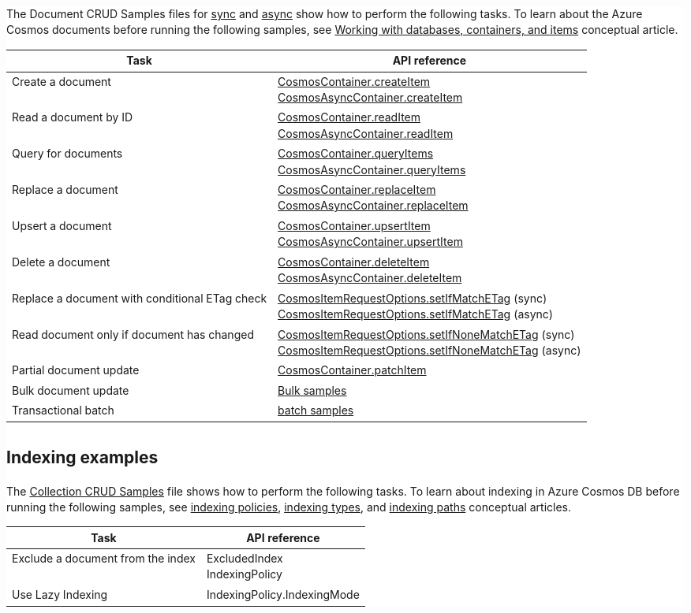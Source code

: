 The Document CRUD Samples files for [sync](https://github.com/Azure-Samples/azure-cosmos-java-sql-api-samples/blob/main/src/main/java/com/azure/cosmos/examples/documentcrud/sync/DocumentCRUDQuickstart.java) and [async](https://github.com/Azure-Samples/azure-cosmos-java-sql-api-samples/blob/main/src/main/java/com/azure/cosmos/examples/documentcrud/async/DocumentCRUDQuickstartAsync.java) show how to perform the following tasks. To learn about the Azure Cosmos documents before running the following samples, see [Working with databases, containers, and items](../account-databases-containers-items.md) conceptual article.

| Task | API reference |
| --- | --- |
| Create a document | [CosmosContainer.createItem](https://github.com/Azure-Samples/azure-cosmos-java-sql-api-samples/blob/main/src/main/java/com/azure/cosmos/examples/documentcrud/sync/DocumentCRUDQuickstart.java#L132-L146) <br> [CosmosAsyncContainer.createItem](https://github.com/Azure-Samples/azure-cosmos-java-sql-api-samples/blob/0ead4ca33dac72c223285e1db866c9dc06f5fb47/src/main/java/com/azure/cosmos/examples/documentcrud/async/DocumentCRUDQuickstartAsync.java#L188-L212) |
| Read a document by ID | [CosmosContainer.readItem](https://github.com/Azure-Samples/azure-cosmos-java-sql-api-samples/blob/main/src/main/java/com/azure/cosmos/examples/documentcrud/sync/DocumentCRUDQuickstart.java#L177-L192) <br> [CosmosAsyncContainer.readItem](https://github.com/Azure-Samples/azure-cosmos-java-sql-api-samples/blob/0ead4ca33dac72c223285e1db866c9dc06f5fb47/src/main/java/com/azure/cosmos/examples/documentcrud/async/DocumentCRUDQuickstartAsync.java#L318-L340) |
| Query for documents | [CosmosContainer.queryItems](https://github.com/Azure-Samples/azure-cosmos-java-sql-api-samples/blob/main/src/main/java/com/azure/cosmos/examples/documentcrud/sync/DocumentCRUDQuickstart.java#L161-L175) <br> [CosmosAsyncContainer.queryItems](https://github.com/Azure-Samples/azure-cosmos-java-sql-api-samples/blob/0ead4ca33dac72c223285e1db866c9dc06f5fb47/src/main/java/com/azure/cosmos/examples/documentcrud/async/DocumentCRUDQuickstartAsync.java#L270-L287) |
| Replace a document | [CosmosContainer.replaceItem](https://github.com/Azure-Samples/azure-cosmos-java-sql-api-samples/blob/main/src/main/java/com/azure/cosmos/examples/documentcrud/sync/DocumentCRUDQuickstart.java#L177-L192) <br> [CosmosAsyncContainer.replaceItem](https://github.com/Azure-Samples/azure-cosmos-java-sql-api-samples/blob/0ead4ca33dac72c223285e1db866c9dc06f5fb47/src/main/java/com/azure/cosmos/examples/documentcrud/async/DocumentCRUDQuickstartAsync.java#L318-L340) |
| Upsert a document | [CosmosContainer.upsertItem](https://github.com/Azure-Samples/azure-cosmos-java-sql-api-samples/blob/main/src/main/java/com/azure/cosmos/examples/documentcrud/sync/DocumentCRUDQuickstart.java#L194-L207) <br> [CosmosAsyncContainer.upsertItem](https://github.com/Azure-Samples/azure-cosmos-java-sql-api-samples/blob/0ead4ca33dac72c223285e1db866c9dc06f5fb47/src/main/java/com/azure/cosmos/examples/documentcrud/async/DocumentCRUDQuickstartAsync.java#L342-L364) |
| Delete a document | [CosmosContainer.deleteItem](https://github.com/Azure-Samples/azure-cosmos-java-sql-api-samples/blob/main/src/main/java/com/azure/cosmos/examples/documentcrud/sync/DocumentCRUDQuickstart.java#L285-L292) <br> [CosmosAsyncContainer.deleteItem](https://github.com/Azure-Samples/azure-cosmos-java-sql-api-samples/blob/0ead4ca33dac72c223285e1db866c9dc06f5fb47/src/main/java/com/azure/cosmos/examples/documentcrud/async/DocumentCRUDQuickstartAsync.java#L494-L510) |
| Replace a document with conditional ETag check | [CosmosItemRequestOptions.setIfMatchETag](https://github.com/Azure-Samples/azure-cosmos-java-sql-api-samples/blob/main/src/main/java/com/azure/cosmos/examples/documentcrud/sync/DocumentCRUDQuickstart.java#L209-L246) (sync) <br>[CosmosItemRequestOptions.setIfMatchETag](https://github.com/Azure-Samples/azure-cosmos-java-sql-api-samples/blob/0ead4ca33dac72c223285e1db866c9dc06f5fb47/src/main/java/com/azure/cosmos/examples/documentcrud/async/DocumentCRUDQuickstartAsync.java#L366-L418) (async) |
| Read document only if document has changed | [CosmosItemRequestOptions.setIfNoneMatchETag](https://github.com/Azure-Samples/azure-cosmos-java-sql-api-samples/blob/main/src/main/java/com/azure/cosmos/examples/documentcrud/sync/DocumentCRUDQuickstart.java#L248-L282) (sync) <br>[CosmosItemRequestOptions.setIfNoneMatchETag](https://github.com/Azure-Samples/azure-cosmos-java-sql-api-samples/blob/0ead4ca33dac72c223285e1db866c9dc06f5fb47/src/main/java/com/azure/cosmos/examples/documentcrud/async/DocumentCRUDQuickstartAsync.java#L420-L491) (async)|
| Partial document update | [CosmosContainer.patchItem](https://github.com/Azure-Samples/azure-cosmos-java-sql-api-samples/blob/main/src/main/java/com/azure/cosmos/examples/patch/sync/SamplePatchQuickstart.java) |
| Bulk document update | [Bulk samples](https://github.com/Azure-Samples/azure-cosmos-java-sql-api-samples/blob/main/src/main/java/com/azure/cosmos/examples/bulk/async/SampleBulkQuickStartAsync.java) |
| Transactional batch | [batch samples](https://github.com/Azure-Samples/azure-cosmos-java-sql-api-samples/blob/main/src/main/java/com/azure/cosmos/examples/batch/async/SampleBatchQuickStartAsync.java) |

## Indexing examples
The [Collection CRUD Samples](https://github.com/Azure/azure-documentdb-java/blob/master/documentdb-examples/src/test/java/com/microsoft/azure/documentdb/examples/CollectionCrudSamples.java) file shows how to perform the following tasks. To learn about indexing in Azure Cosmos DB before running the following samples, see [indexing policies](../index-policy.md), [indexing types](../index-overview.md#index-types), and [indexing paths](../index-policy.md#include-exclude-paths) conceptual articles. 

| Task | API reference |
| --- | --- |
| Exclude a document from the index | ExcludedIndex<br>IndexingPolicy |
| Use Lazy Indexing | IndexingPolicy.IndexingMode |